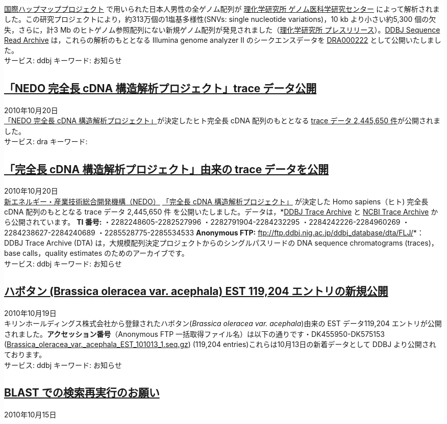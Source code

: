   <div class="news_content"><a href="http://hapmap.ncbi.nlm.nih.gov/index.html.ja" target="_blank">国際ハップマッププロジェクト</a> で用いられた日本人男性の全ゲノム配列が <a href="http://www.src.riken.go.jp/index.html" target="_blank">理化学研究所 ゲノム医科学研究センター</a> によって解析されました。この研究プロジェクトにより，約313万個の1塩基多様性(SNVs: single nucleotide variations)，10 kb より小さい約5,300 個の欠失，さらに，計3 Mb のヒトゲノム参照配列にない新規ゲノム配列が発見されました（<a href="http://www.riken.jp/r-world/info/release/press/2010/101025/detail.html" target="_blank">理化学研究所 プレスリリース</a>）。<a href="/dra/index.html">DDBJ Sequence Read Archive</a> は，これらの解析のもととなる Illumina genome analyzer II のシークエンスデータを <a href="ftp://ftp.ddbj.nig.ac.jp/ddbj_database/dra/DRA000/DRA000222/">DRA000222</a> として公開いたしました。</div>
  <div class="news_category">
    <span class="service">サービス: ddbj</span>
    <span class="keyword">キーワード: お知らせ</span>
  </div>
</div>
<div class="news_post_list">
  <h2 class="news_title" id="2010-10-20"><a href="#2010-10-20">「NEDO 完全長 cDNA 構造解析プロジェクト」trace データ公開</a></h2>
  <div class="news_date">2010年10月20日</div>
  <div class="news_content"><a href="http://flj.lifesciencedb.jp/top/">「NEDO 完全長 cDNA 構造解析プロジェクト」</a>が決定したヒト完全長 cDNA 配列のもととなる <a href="http://trace.ncbi.nlm.nih.gov/Traces/trace.cgi?&amp;cmd=retrieve&amp;val=CENTER_NAME%20%3D%20%22FLJ%22&amp;retrieve=Submit">trace データ 2,445,650 件</a>が公開されました。</div>
  <div class="news_category">
    <span class="service">サービス: dra</span>
    <span class="keyword">キーワード: </span>
  </div>
</div>
<div class="news_post_list">
  <h2 class="news_title" id="wn101020"><a href="#wn101020">「完全長 cDNA 構造解析プロジェクト」由来の trace データを公開</a></h2>
  <div class="news_date">2010年10月20日</div>
  <div class="news_content"><a href="http://www.nedo.go.jp/" target="_blank">新エネルギー・産業技術総合開発機構（NEDO）</a> <a href="http://flj.lifesciencedb.jp/top/" target="_blank">「完全長 cDNA 構造解析プロジェクト」</a> が決定した Homo sapiens（ヒト) 完全長 cDNA 配列のもととなる trace データ 2,445,650 件 を公開いたしました。データは，<span class="red">*</span><a href="https://trace.ddbj.nig.ac.jp/DTASearch/query?normalFlag=0&amp;query=CENTER_NAME=%27FLJ%27">DDBJ Trace Archive</a> と <a href="http://www.ncbi.nlm.nih.gov/Traces/trace.cgi?&amp;cmd=retrieve&amp;val=CENTER_NAME%20%3D%20%22FLJ%22&amp;retrieve=Submit" target="_blank">NCBI Trace Archive</a> から公開されています。  <strong>TI 番号:</strong>    ・2282248605-2282527996    ・2282791904-2284232295    ・2284242226-2284960269    ・2284238627-2284240689    ・2285528775-2285534533  <strong>Anonymous FTP:</strong>    <a href="ftp://ftp.ddbj.nig.ac.jp/ddbj_database/dta/FLJ/">ftp://ftp.ddbj.nig.ac.jp/ddbj_database/dta/FLJ/</a><span class="red">*</span>： DDBJ Trace Archive (DTA) は，大規模配列決定プロジェクトからのシングルパスリードの DNA sequence chromatograms (traces)，base calls，quality estimates のためのアーカイブです。</div>
  <div class="news_category">
    <span class="service">サービス: ddbj</span>
    <span class="keyword">キーワード: お知らせ</span>
  </div>
</div>
<div class="news_post_list">
  <h2 class="news_title" id="wn101019"><a href="#wn101019">ハボタン (Brassica oleracea var. acephala) EST 119,204 エントリの新規公開</a></h2>
  <div class="news_date">2010年10月19日</div>
  <div class="news_content">キリンホールディングス株式会社から登録されたハボタン(<em>Brassica oleracea var. acephala</em>)由来の EST データ119,204 エントリが公開されました。<strong>アクセッション番号</strong>（Anonymous FTP 一括取得ファイル名）は以下の通りです・DK455950-DK575153 (<a href="ftp://ftp.ddbj.nig.ac.jp/ddbj_database/mass/Brassica_oleracea_var._acephala_EST/">Brassica_oleracea_var._acephala_EST_101013_1.seq.gz</a>) (119,204 entries)これらは10月13日の新着データとして DDBJ より公開されております。</div>
  <div class="news_category">
    <span class="service">サービス: ddbj</span>
    <span class="keyword">キーワード: お知らせ</span>
  </div>
</div>
<div class="news_post_list">
  <h2 class="news_title" id="wn101015"><a href="#wn101015">BLAST での検索再実行のお願い</a></h2>
  <div class="news_date">2010年10月15日</div>